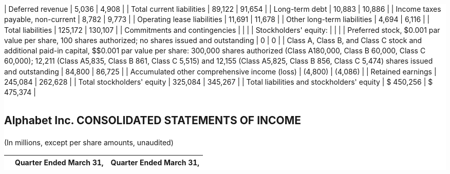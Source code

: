 | Deferred revenue                                                                                                                                                                                                                                                                                                   | 5,036                     | 4,908                              |
| Total current liabilities                                                                                                                                                                                                                                                                                          | 89,122                    | 91,654                             |
| Long-term debt                                                                                                                                                                                                                                                                                                     | 10,883                    | 10,886                             |
| Income taxes payable, non-current                                                                                                                                                                                                                                                                                  | 8,782                     | 9,773                              |
| Operating lease liabilities                                                                                                                                                                                                                                                                                        | 11,691                    | 11,678                             |
| Other long-term liabilities                                                                                                                                                                                                                                                                                        | 4,694                     | 6,116                              |
| Total liabilities                                                                                                                                                                                                                                                                                                  | 125,172                   | 130,107                            |
| Commitments and contingencies                                                                                                                                                                                                                                                                                      |                           |                                    |
| Stockholders' equity:                                                                                                                                                                                                                                                                                              |                           |                                    |
| Preferred stock, $0.001 par value per share, 100 shares authorized; no shares issued and outstanding                                                                                                                                                                                                               | 0                         | 0                                  |
| Class A, Class B, and Class C stock and additional paid-in capital, $$0.001 par value per share: 300,000 shares authorized (Class A180,000, Class B 60,000, Class C 60,000); 12,211 (Class A5,835, Class B 861, Class C 5,515) and 12,155 (Class A5,825, Class B 856, Class C 5,474) shares issued and outstanding | 84,800                    | 86,725                             |
| Accumulated other comprehensive income (loss)                                                                                                                                                                                                                                                                      | (4,800)                   | (4,086)                            |
| Retained earnings                                                                                                                                                                                                                                                                                                  | 245,084                   | 262,628                            |
| Total stockholders' equity                                                                                                                                                                                                                                                                                         | 325,084                   | 345,267                            |
| Total liabilities and stockholders' equity                                                                                                                                                                                                                                                                         | $ 450,256                 | $ 475,374                          |

## Alphabet Inc. CONSOLIDATED STATEMENTS OF INCOME

(In millions, except per share amounts, unaudited)

|                                                                 | Quarter Ended March 31,   | Quarter Ended March 31,   |
|-----------------------------------------------------------------|---------------------------|---------------------------|